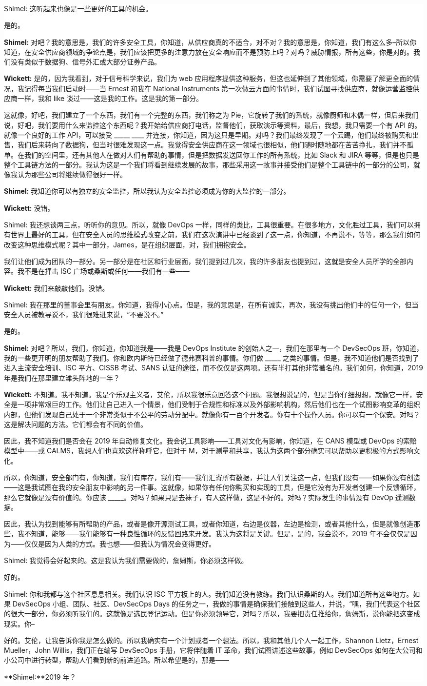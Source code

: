 Shimel: 这听起来也像是一些更好的工具的机会。

是的。

**Shimel:** 对吧？我的意思是，我们的许多安全工具，你知道，从供应商真的不适合，对不对？我的意思是，你知道，我们有这么多–所以你知道，在安全供应商领域的争论点是，我们应该把更多的注意力放在安全响应而不是预防上吗？对吗？威胁情报，所有这些，你是对的。我们没有类似于数据狗、信号外汇或大部分证券产品。

**Wickett:** 是的，因为我看到，对于信号科学来说，我们为 web 应用程序提供这种服务，但这也延伸到了其他领域，你需要了解更全面的情况，我记得每当我们启动时——当 Ernest 和我在 National Instruments 第一次做云方面的事情时，我们试图寻找供应商，就像运营监控供应商一样，我和 like 谈过——这是我的工作。这是我的第一部分。

这就像，好吧，我们建立了一个东西，我们有一个完整的东西，我们称之为 Pie，它旋转了我们的系统，就像厨师和木偶一样，但后来我们说，好吧，我们要用什么来监控这个东西呢？我开始给供应商打电话，监督他们，获取演示等资料，最后，我想，我只需要一个有 API 的。就像一个良好的工作 API，可以接受 _____ ____ 并连接，你知道，因为这只是早期。对吗？我们最终发现了一个云踢，他们最终被购买和出售，我们后来转向了数据狗，但当时很难发现这一点。我觉得安全供应商在这一领域也很相似，他们随时随地都在苦苦挣扎，我们并不孤单。在我们的空间里，还有其他人在做对人们有帮助的事情，但是把数据发送回你工作的所有系统，比如 Slack 和 JIRA 等等，但是也只是整个工具链方法的一部分。我认为这是一个我们将看到继续发展的故事，那些采用这一故事并接受他们是整个工具链中的一部分的公司，就像我认为那些公司将继续做得很好一样。

**Shimel:** 我知道你可以有独立的安全监控，所以我认为安全监控必须成为你的大监控的一部分。

**Wickett:** 没错。

Shimel: 我还想谈两三点，听听你的意见。所以，就像 DevOps 一样，同样的类比，工具很重要。在很多地方，文化胜过工具，我们可以拥有世界上最好的工具，但在安全人员的思维模式改变之前，我们在这次演讲中已经谈到了这一点，你知道，不再说不，等等，那么我们如何改变这种思维模式呢？其中一部分，James，是在组织层面，对，我们拥抱安全。

我们让他们成为团队的一部分。另一部分是在社区和行业层面，我们提到过几次，我的许多朋友也提到过，这就是安全人员所学的全部内容。我不是在抨击 ISC 广场或桑斯或任何——我们有一些——

**Wickett:** 我们来敲敲他们。没错。

Shimel: 我在那里的董事会里有朋友。你知道，我得小心点。但是，我的意思是，在所有诚实，再次，我没有挑出他们中的任何一个，但当安全人员被教导说不，我们很难进来说，“不要说不。”

是的。

**Shimel:** 对吧？所以，我们，你知道，你知道我是——我是 DevOps Institute 的创始人之一，我们在那里有一个 DevSecOps 班，你知道，我的一些更开明的朋友帮助了我们。你和欧内斯特已经做了德弗赛科普的事情。你们做 _____ 之类的事情。但是，我不知道他们是否找到了进入主流安全培训、ISC 平方、CISSB 考试、SANS 认证的途径，而不仅仅是这两项。还有半打其他非常著名的。我们如何，你知道，2019 年是我们在那里建立滩头阵地的一年？

**Wickett:** 不知道。我不知道。我是个乐观主义者，艾伦，所以我很乐意回答这个问题。我很想说是的，但是当你仔细想想，就像它一样，安全是一项非常艰巨的工作。他们让自己进入一个情景，他们受制于合规性和标准以及外部影响机构，然后他们也在一个试图影响变革的组织内部，但他们发现自己处于一个非常类似于不公平的劳动分配中。就像你有一百个开发者。你有十个操作人员。你可以有一个保安。对吗？这是解决问题的方法。它们都会有不同的价值。

因此，我不知道我们是否会在 2019 年自动修复文化。我会说工具影响——工具对文化有影响，你知道，在 CANS 模型或 DevOps 的索赔模型中——或 CALMS，我想人们也喜欢这样称呼它，但对于 M，对于测量和共享，我认为这两个部分确实可以帮助以更积极的方式影响文化。

所以，你知道，安全部门有，你知道，我们有库存，我们有——我们汇寄所有数据，并让人们关注这一点，但我们没有——如果你没有创造——这是我试图在我的安全朋友中影响的另一件事。这就像，如果你有任何你购买和实现的工具，但是它没有为开发者创建一个反馈循环，那么它就像是没有价值的。你应该 _____。对吗？如果只是去袜子，有人这样做，这是不好的。对吗？实际发生的事情没有 DevOp 遥测数据。

因此，我认为找到能够有所帮助的产品，或者是像开源测试工具，或者你知道，右边是仪器，左边是检测，或者其他什么，但是就像创造那些，我不知道，能够——我们能够有一种良性循环的反馈回路来开发。我认为这将是关键。但是，是的，我会说不，2019 年不会仅仅是因为——仅仅是因为人类的方式。我也想——但我认为情况会变得更好。

Shimel: 我觉得会好起来的。这是我认为我们需要做的，詹姆斯，你必须这样做。

好的。

Shimel: 你和我都与这个社区息息相关。我们认识 ISC 平方板上的人。我们知道没有教练。我们认识桑斯的人。我们知道所有这些地方。如果 DevSecOps 小组、团队、社区、DevSecOps Days 的任务之一，我做的事情是确保我们接触到这些人，并说，“嘿，我们代表这个社区的很大一部分，你必须听我们的。这就像是选民登记运动。但是你必须领导它，对吗？所以，我要把责任推给你，詹姆斯，说你能把这变成现实。你–

好的。艾伦，让我告诉你我是怎么做的。所以我确实有一个计划或者一个想法。所以，我和其他几个人一起工作，Shannon Lietz，Ernest Mueller，John Willis，我们正在编写 DevSecOps 手册，它将伴随着 IT 革命，我们试图讲述这些故事，例如 DevSecOps 如何在大公司和小公司中进行转型，帮助人们看到新的前进道路。所以希望是的，那是——

**Shimel:**2019 年？
